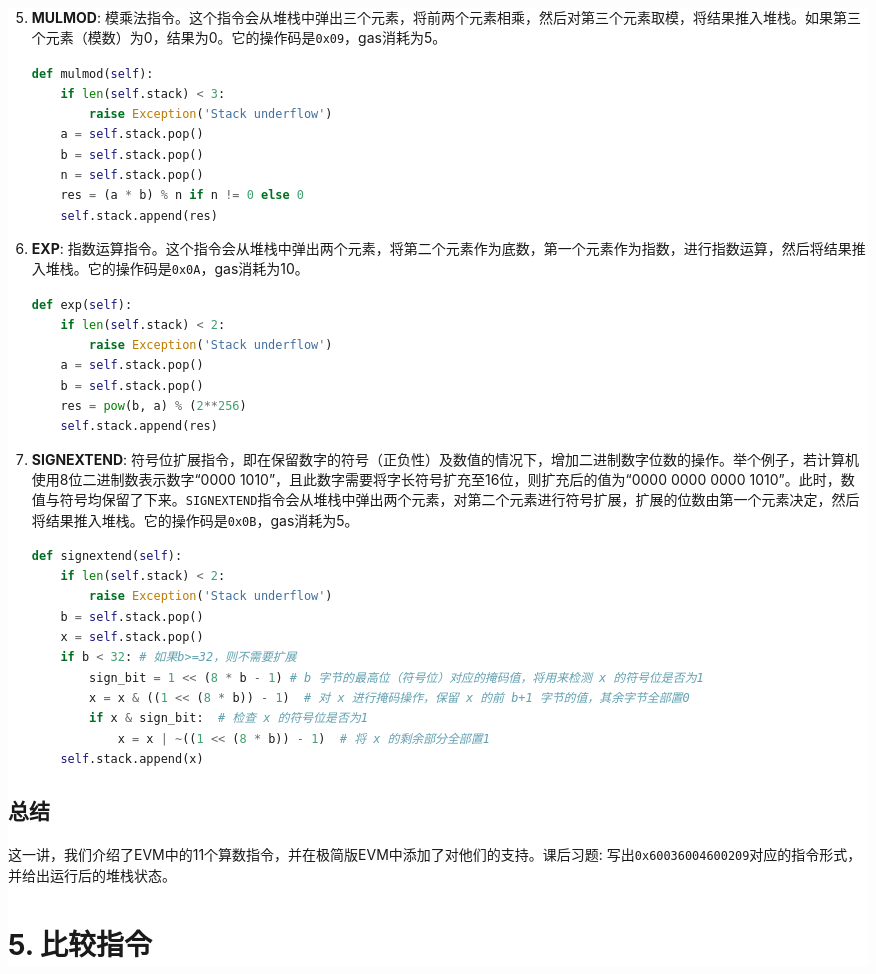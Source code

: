    

5. **MULMOD**: 模乘法指令。这个指令会从堆栈中弹出三个元素，将前两个元素相乘，然后对第三个元素取模，将结果推入堆栈。如果第三个元素（模数）为0，结果为0。它的操作码是`0x09`，gas消耗为5。

   ```python
   def mulmod(self):
       if len(self.stack) < 3:
           raise Exception('Stack underflow')
       a = self.stack.pop()
       b = self.stack.pop()
       n = self.stack.pop()
       res = (a * b) % n if n != 0 else 0
       self.stack.append(res)
   ```

   

6. **EXP**: 指数运算指令。这个指令会从堆栈中弹出两个元素，将第二个元素作为底数，第一个元素作为指数，进行指数运算，然后将结果推入堆栈。它的操作码是`0x0A`，gas消耗为10。

   ```python
   def exp(self):
       if len(self.stack) < 2:
           raise Exception('Stack underflow')
       a = self.stack.pop()
       b = self.stack.pop()
       res = pow(b, a) % (2**256)
       self.stack.append(res)
   ```

   

7. **SIGNEXTEND**: 符号位扩展指令，即在保留数字的符号（正负性）及数值的情况下，增加二进制数字位数的操作。举个例子，若计算机使用8位二进制数表示数字“0000 1010”，且此数字需要将字长符号扩充至16位，则扩充后的值为“0000 0000 0000 1010”。此时，数值与符号均保留了下来。`SIGNEXTEND`指令会从堆栈中弹出两个元素，对第二个元素进行符号扩展，扩展的位数由第一个元素决定，然后将结果推入堆栈。它的操作码是`0x0B`，gas消耗为5。

   ```python
   def signextend(self):
       if len(self.stack) < 2:
           raise Exception('Stack underflow')
       b = self.stack.pop()
       x = self.stack.pop()
       if b < 32: # 如果b>=32，则不需要扩展
           sign_bit = 1 << (8 * b - 1) # b 字节的最高位（符号位）对应的掩码值，将用来检测 x 的符号位是否为1
           x = x & ((1 << (8 * b)) - 1)  # 对 x 进行掩码操作，保留 x 的前 b+1 字节的值，其余字节全部置0
           if x & sign_bit:  # 检查 x 的符号位是否为1
               x = x | ~((1 << (8 * b)) - 1)  # 将 x 的剩余部分全部置1
       self.stack.append(x)
   ```

   

## 总结

这一讲，我们介绍了EVM中的11个算数指令，并在极简版EVM中添加了对他们的支持。课后习题: 写出`0x60036004600209`对应的指令形式，并给出运行后的堆栈状态。

# 5. 比较指令
